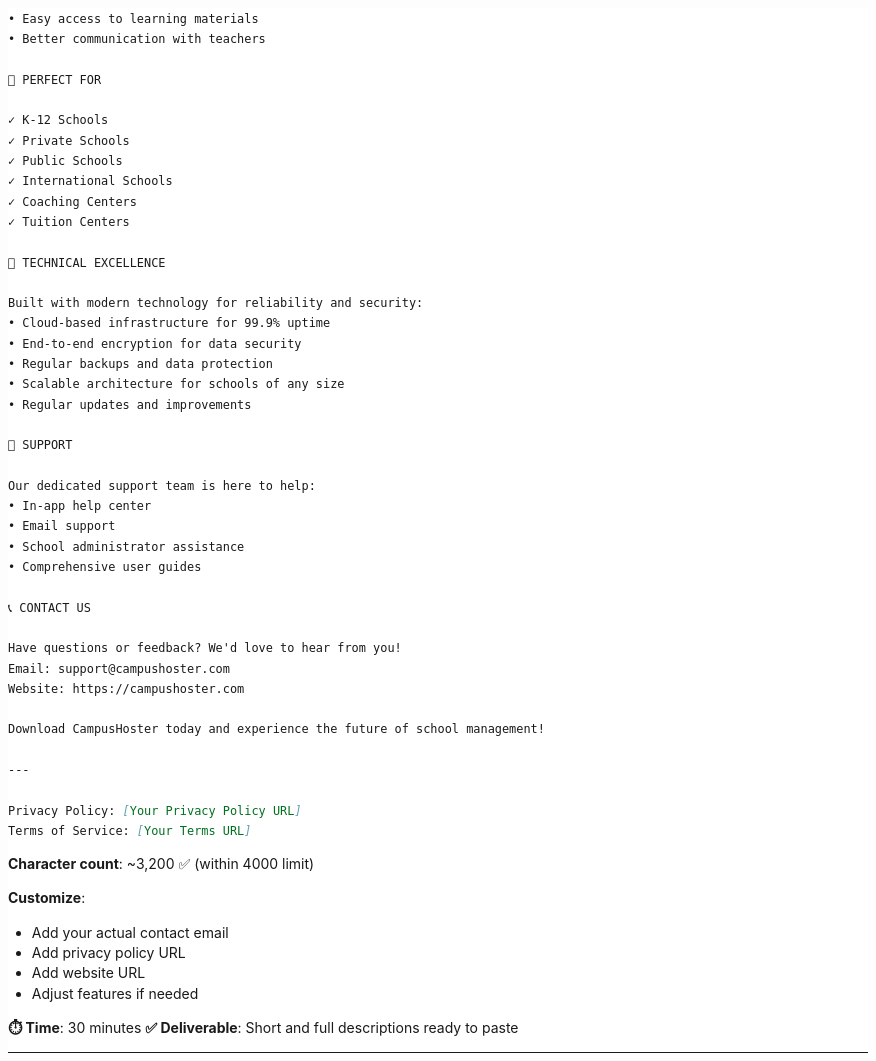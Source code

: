 ```markdown
• Easy access to learning materials
• Better communication with teachers

🏫 PERFECT FOR

✓ K-12 Schools
✓ Private Schools
✓ Public Schools
✓ International Schools
✓ Coaching Centers
✓ Tuition Centers

🔧 TECHNICAL EXCELLENCE

Built with modern technology for reliability and security:
• Cloud-based infrastructure for 99.9% uptime
• End-to-end encryption for data security
• Regular backups and data protection
• Scalable architecture for schools of any size
• Regular updates and improvements

💬 SUPPORT

Our dedicated support team is here to help:
• In-app help center
• Email support
• School administrator assistance
• Comprehensive user guides

📞 CONTACT US

Have questions or feedback? We'd love to hear from you!
Email: support@campushoster.com
Website: https://campushoster.com

Download CampusHoster today and experience the future of school management!

---

Privacy Policy: [Your Privacy Policy URL]
Terms of Service: [Your Terms URL]
```

**Character count**: ~3,200 ✅ (within 4000 limit)

**Customize**:
- Add your actual contact email
- Add privacy policy URL
- Add website URL
- Adjust features if needed

**⏱️ Time**: 30 minutes
**✅ Deliverable**: Short and full descriptions ready to paste

---